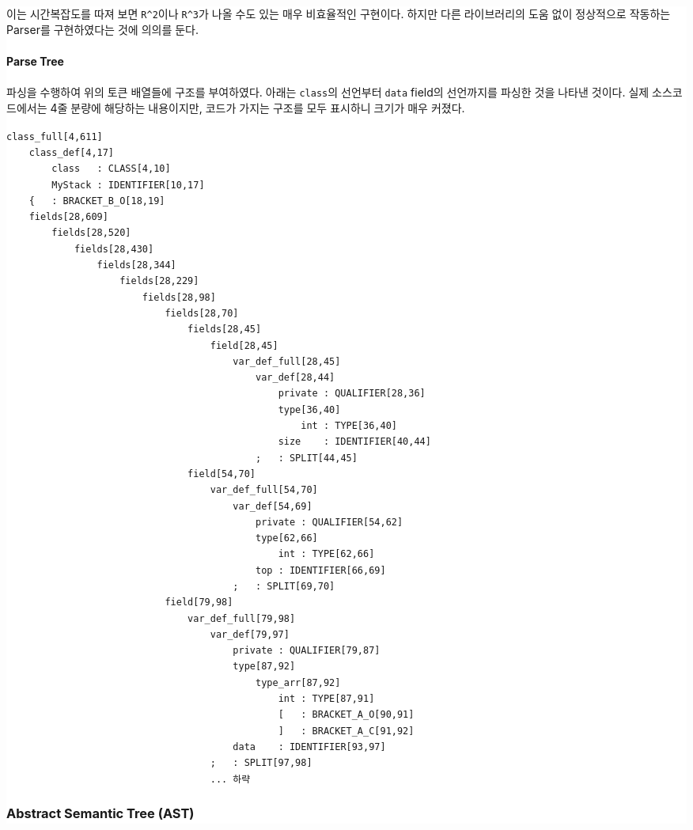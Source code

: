  이는 시간복잡도를 따져 보면 `R^2`이나 `R^3`가 나올 수도 있는 매우 비효율적인 구현이다. 하지만 다른 라이브러리의 도움 없이 정상적으로 작동하는 Parser를 구현하였다는 것에 의의를 둔다. 

#### Parse Tree

 파싱을 수행하여 위의 토큰 배열들에 구조를 부여하였다. 아래는 `class`의 선언부터 `data` field의 선언까지를 파싱한 것을 나타낸 것이다. 실제 소스코드에서는 4줄 분량에 해당하는 내용이지만, 코드가 가지는 구조를 모두 표시하니 크기가 매우 커졌다. 

```
class_full[4,611]
    class_def[4,17]
        class	: CLASS[4,10]
        MyStack	: IDENTIFIER[10,17]
    {	: BRACKET_B_O[18,19]
    fields[28,609]
        fields[28,520]
            fields[28,430]
                fields[28,344]
                    fields[28,229]
                        fields[28,98]
                            fields[28,70]
                                fields[28,45]
                                    field[28,45]
                                        var_def_full[28,45]
                                            var_def[28,44]
                                                private	: QUALIFIER[28,36]
                                                type[36,40]
                                                    int	: TYPE[36,40]
                                                size	: IDENTIFIER[40,44]
                                            ;	: SPLIT[44,45]
                                field[54,70]
                                    var_def_full[54,70]
                                        var_def[54,69]
                                            private	: QUALIFIER[54,62]
                                            type[62,66]
                                                int	: TYPE[62,66]
                                            top	: IDENTIFIER[66,69]
                                        ;	: SPLIT[69,70]
                            field[79,98]
                                var_def_full[79,98]
                                    var_def[79,97]
                                        private	: QUALIFIER[79,87]
                                        type[87,92]
                                            type_arr[87,92]
                                                int	: TYPE[87,91]
                                                [	: BRACKET_A_O[90,91]
                                                ]	: BRACKET_A_C[91,92]
                                        data	: IDENTIFIER[93,97]
                                    ;	: SPLIT[97,98]
                                    ... 하략
```

### Abstract Semantic Tree (AST)
